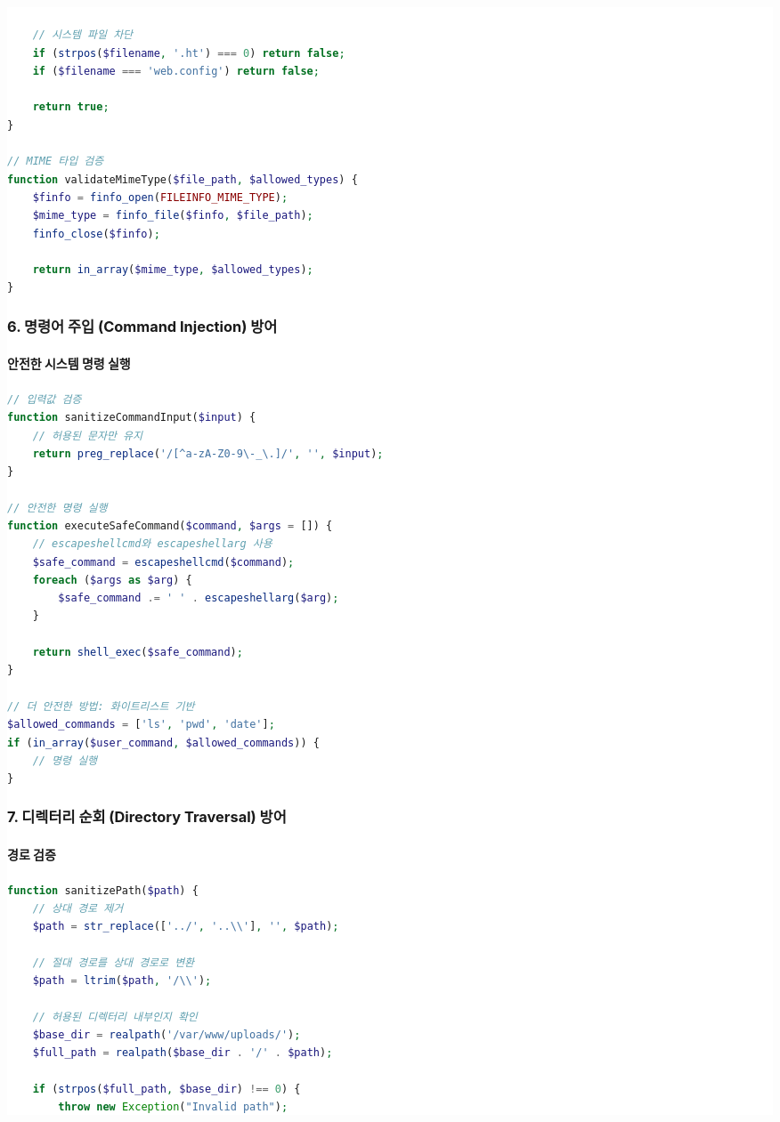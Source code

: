 ```php
    
    // 시스템 파일 차단
    if (strpos($filename, '.ht') === 0) return false;
    if ($filename === 'web.config') return false;
    
    return true;
}

// MIME 타입 검증
function validateMimeType($file_path, $allowed_types) {
    $finfo = finfo_open(FILEINFO_MIME_TYPE);
    $mime_type = finfo_file($finfo, $file_path);
    finfo_close($finfo);
    
    return in_array($mime_type, $allowed_types);
}
```

### 6. 명령어 주입 (Command Injection) 방어

#### 안전한 시스템 명령 실행
```php
// 입력값 검증
function sanitizeCommandInput($input) {
    // 허용된 문자만 유지
    return preg_replace('/[^a-zA-Z0-9\-_\.]/', '', $input);
}

// 안전한 명령 실행
function executeSafeCommand($command, $args = []) {
    // escapeshellcmd와 escapeshellarg 사용
    $safe_command = escapeshellcmd($command);
    foreach ($args as $arg) {
        $safe_command .= ' ' . escapeshellarg($arg);
    }
    
    return shell_exec($safe_command);
}

// 더 안전한 방법: 화이트리스트 기반
$allowed_commands = ['ls', 'pwd', 'date'];
if (in_array($user_command, $allowed_commands)) {
    // 명령 실행
}
```

### 7. 디렉터리 순회 (Directory Traversal) 방어

#### 경로 검증
```php
function sanitizePath($path) {
    // 상대 경로 제거
    $path = str_replace(['../', '..\\'], '', $path);
    
    // 절대 경로를 상대 경로로 변환
    $path = ltrim($path, '/\\');
    
    // 허용된 디렉터리 내부인지 확인
    $base_dir = realpath('/var/www/uploads/');
    $full_path = realpath($base_dir . '/' . $path);
    
    if (strpos($full_path, $base_dir) !== 0) {
        throw new Exception("Invalid path");
```